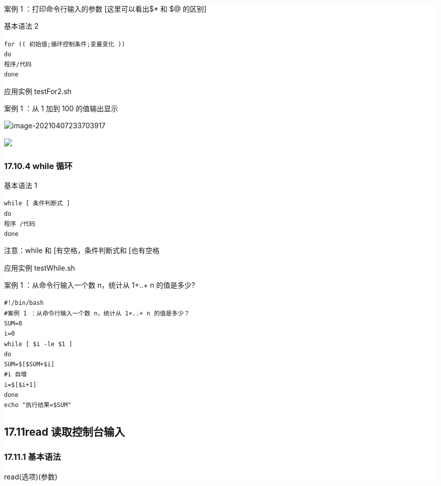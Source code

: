案例 1 ：打印命令行输入的参数 [这里可以看出$* 和 $@ 的区别]

基本语法 2

```shell
for (( 初始值;循环控制条件;变量变化 ))
do
程序/代码
done
```

应用实例 testFor2.sh

案例 1 ：从 1 加到 100 的值输出显示

![image-20210407233703917](https://gitee.com/HappyBinbin/pcigo/raw/master/pic/20210407233704.png)

![](https://gitee.com/HappyBinbin/pcigo/raw/master/pic/20210407233704.png)

### 17.10.4 while 循环

基本语法 1

```
while [ 条件判断式 ]
do
程序 /代码
done
```

注意：while 和 [有空格，条件判断式和 [也有空格

应用实例 testWhile.sh

案例 1 ：从命令行输入一个数 n，统计从 1+..+ n 的值是多少?

```shell
#!/bin/bash
#案例 1 ：从命令行输入一个数 n，统计从 1+..+ n 的值是多少？
SUM=0
i=0
while [ $i -le $1 ]
do
SUM=$[$SUM+$i]
#i 自增
i=$[$i+1]
done
echo "执行结果=$SUM"
```

## 17.11read 读取控制台输入

### 17.11.1 基本语法

read(选项)(参数)
